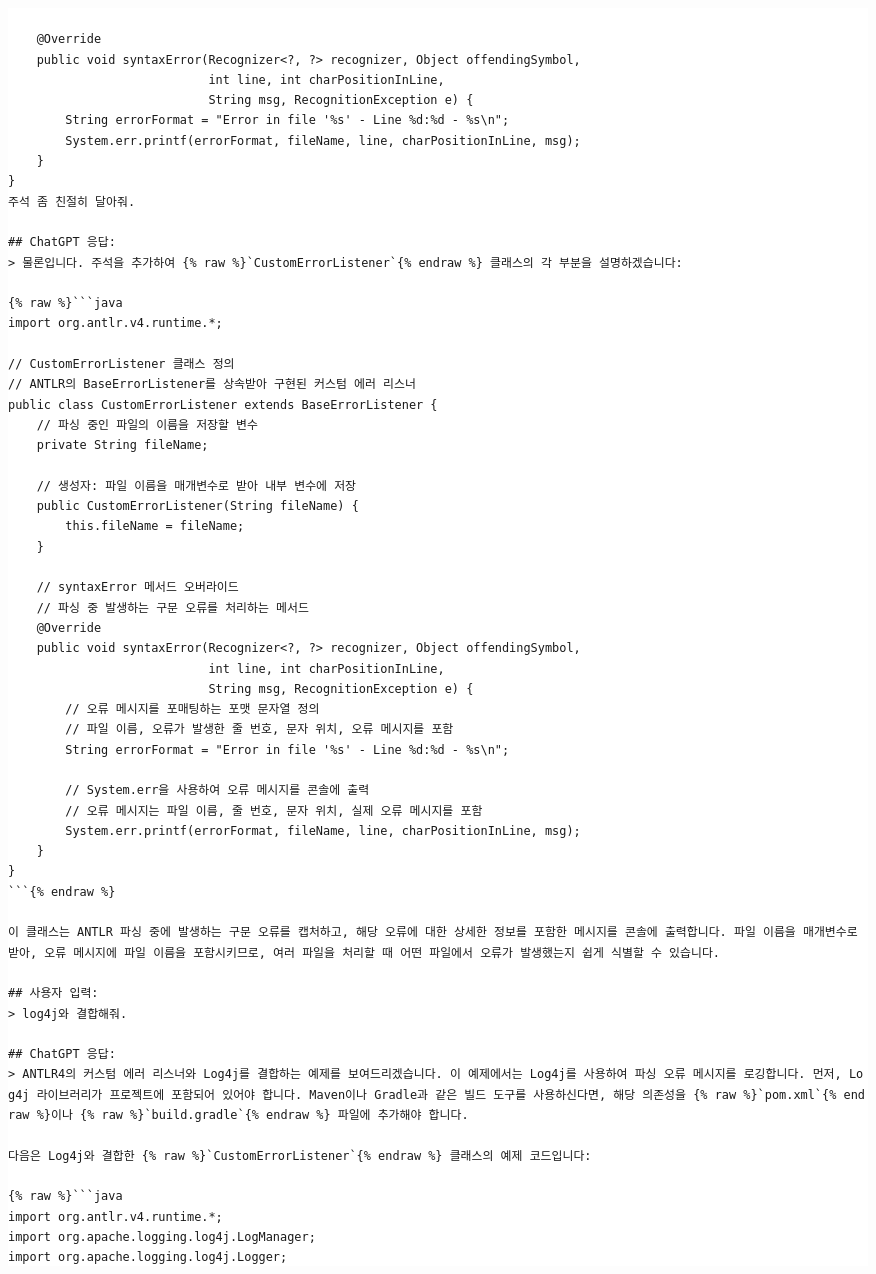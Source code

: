 ```{% endraw %}

    @Override
    public void syntaxError(Recognizer<?, ?> recognizer, Object offendingSymbol,
                            int line, int charPositionInLine,
                            String msg, RecognitionException e) {
        String errorFormat = "Error in file '%s' - Line %d:%d - %s\n";
        System.err.printf(errorFormat, fileName, line, charPositionInLine, msg);
    }
}
주석 좀 친절히 달아줘.

## ChatGPT 응답:
> 물론입니다. 주석을 추가하여 {% raw %}`CustomErrorListener`{% endraw %} 클래스의 각 부분을 설명하겠습니다:

{% raw %}```java
import org.antlr.v4.runtime.*;

// CustomErrorListener 클래스 정의
// ANTLR의 BaseErrorListener를 상속받아 구현된 커스텀 에러 리스너
public class CustomErrorListener extends BaseErrorListener {
    // 파싱 중인 파일의 이름을 저장할 변수
    private String fileName;

    // 생성자: 파일 이름을 매개변수로 받아 내부 변수에 저장
    public CustomErrorListener(String fileName) {
        this.fileName = fileName;
    }

    // syntaxError 메서드 오버라이드
    // 파싱 중 발생하는 구문 오류를 처리하는 메서드
    @Override
    public void syntaxError(Recognizer<?, ?> recognizer, Object offendingSymbol,
                            int line, int charPositionInLine,
                            String msg, RecognitionException e) {
        // 오류 메시지를 포매팅하는 포맷 문자열 정의
        // 파일 이름, 오류가 발생한 줄 번호, 문자 위치, 오류 메시지를 포함
        String errorFormat = "Error in file '%s' - Line %d:%d - %s\n";

        // System.err을 사용하여 오류 메시지를 콘솔에 출력
        // 오류 메시지는 파일 이름, 줄 번호, 문자 위치, 실제 오류 메시지를 포함
        System.err.printf(errorFormat, fileName, line, charPositionInLine, msg);
    }
}
```{% endraw %}

이 클래스는 ANTLR 파싱 중에 발생하는 구문 오류를 캡처하고, 해당 오류에 대한 상세한 정보를 포함한 메시지를 콘솔에 출력합니다. 파일 이름을 매개변수로 받아, 오류 메시지에 파일 이름을 포함시키므로, 여러 파일을 처리할 때 어떤 파일에서 오류가 발생했는지 쉽게 식별할 수 있습니다.

## 사용자 입력:
> log4j와 결합해줘.

## ChatGPT 응답:
> ANTLR4의 커스텀 에러 리스너와 Log4j를 결합하는 예제를 보여드리겠습니다. 이 예제에서는 Log4j를 사용하여 파싱 오류 메시지를 로깅합니다. 먼저, Log4j 라이브러리가 프로젝트에 포함되어 있어야 합니다. Maven이나 Gradle과 같은 빌드 도구를 사용하신다면, 해당 의존성을 {% raw %}`pom.xml`{% endraw %}이나 {% raw %}`build.gradle`{% endraw %} 파일에 추가해야 합니다.

다음은 Log4j와 결합한 {% raw %}`CustomErrorListener`{% endraw %} 클래스의 예제 코드입니다:

{% raw %}```java
import org.antlr.v4.runtime.*;
import org.apache.logging.log4j.LogManager;
import org.apache.logging.log4j.Logger;

```